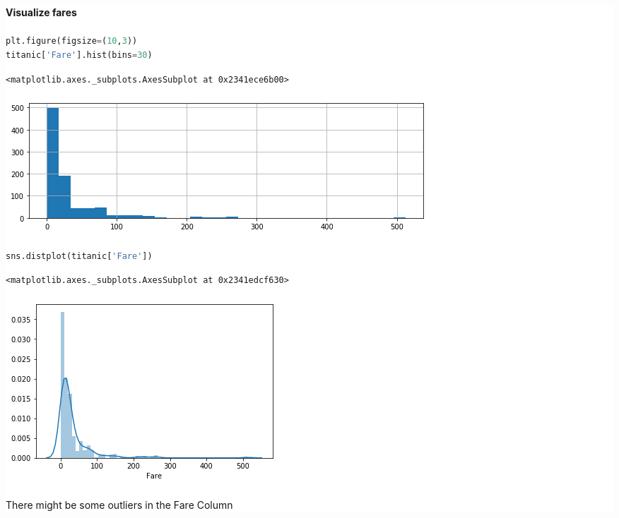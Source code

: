 

#### Visualize fares


```python
plt.figure(figsize=(10,3))
titanic['Fare'].hist(bins=30)
```




    <matplotlib.axes._subplots.AxesSubplot at 0x2341ece6b00>




![png](/_posts/Titanic_Project/output_35_1.png)



```python
sns.distplot(titanic['Fare'])
```




    <matplotlib.axes._subplots.AxesSubplot at 0x2341edcf630>




![png](/_posts/Titanic_Project/output_36_1.png)


There might be some outliers in the Fare Column
